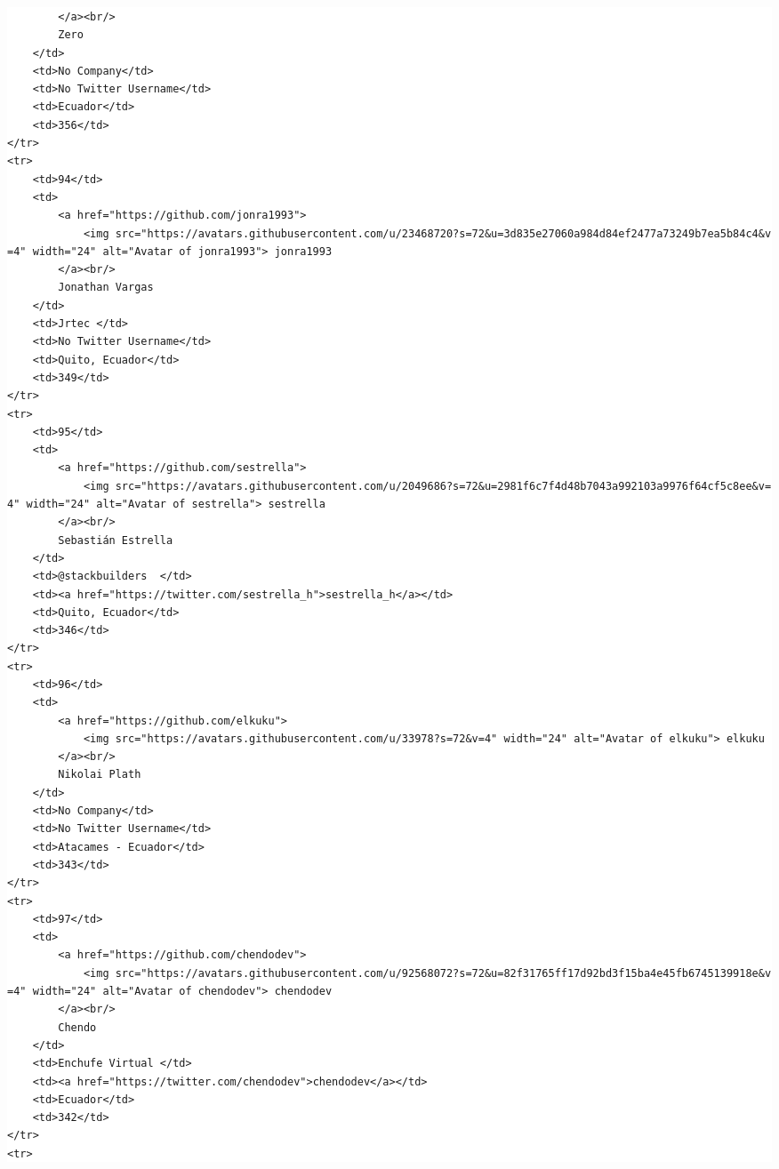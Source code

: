 			</a><br/>
			Zero
		</td>
		<td>No Company</td>
		<td>No Twitter Username</td>
		<td>Ecuador</td>
		<td>356</td>
	</tr>
	<tr>
		<td>94</td>
		<td>
			<a href="https://github.com/jonra1993">
				<img src="https://avatars.githubusercontent.com/u/23468720?s=72&u=3d835e27060a984d84ef2477a73249b7ea5b84c4&v=4" width="24" alt="Avatar of jonra1993"> jonra1993
			</a><br/>
			Jonathan Vargas
		</td>
		<td>Jrtec </td>
		<td>No Twitter Username</td>
		<td>Quito, Ecuador</td>
		<td>349</td>
	</tr>
	<tr>
		<td>95</td>
		<td>
			<a href="https://github.com/sestrella">
				<img src="https://avatars.githubusercontent.com/u/2049686?s=72&u=2981f6c7f4d48b7043a992103a9976f64cf5c8ee&v=4" width="24" alt="Avatar of sestrella"> sestrella
			</a><br/>
			Sebastián Estrella
		</td>
		<td>@stackbuilders  </td>
		<td><a href="https://twitter.com/sestrella_h">sestrella_h</a></td>
		<td>Quito, Ecuador</td>
		<td>346</td>
	</tr>
	<tr>
		<td>96</td>
		<td>
			<a href="https://github.com/elkuku">
				<img src="https://avatars.githubusercontent.com/u/33978?s=72&v=4" width="24" alt="Avatar of elkuku"> elkuku
			</a><br/>
			Nikolai Plath
		</td>
		<td>No Company</td>
		<td>No Twitter Username</td>
		<td>Atacames - Ecuador</td>
		<td>343</td>
	</tr>
	<tr>
		<td>97</td>
		<td>
			<a href="https://github.com/chendodev">
				<img src="https://avatars.githubusercontent.com/u/92568072?s=72&u=82f31765ff17d92bd3f15ba4e45fb6745139918e&v=4" width="24" alt="Avatar of chendodev"> chendodev
			</a><br/>
			Chendo
		</td>
		<td>Enchufe Virtual </td>
		<td><a href="https://twitter.com/chendodev">chendodev</a></td>
		<td>Ecuador</td>
		<td>342</td>
	</tr>
	<tr>